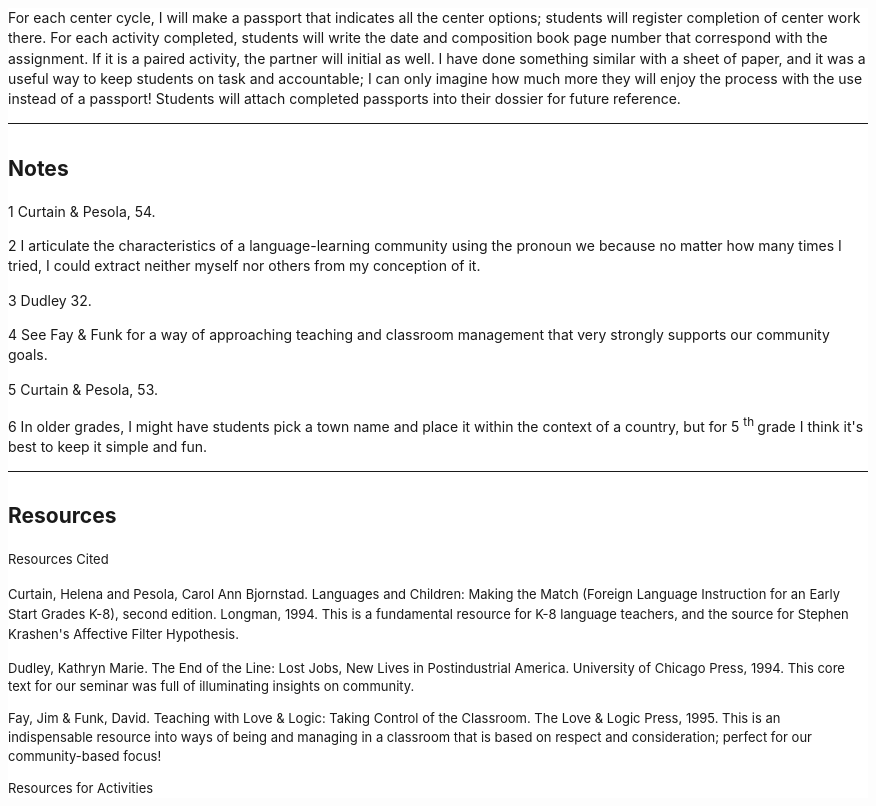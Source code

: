   For each center cycle, I will make a passport that indicates all the center options; students will register completion of center work there. For each activity completed, students will write the date and composition book page number that correspond with the assignment. If it is a paired activity, the partner will initial as well. I have done something similar with a sheet of paper, and it was a useful way to keep students on task and accountable; I can only imagine how much more they will enjoy the process with the use instead of a passport! Students will attach completed passports into their dossier for future reference.
 </p>

<hr/>
 <h2>
  Notes
 </h2>
 <p>
  1 Curtain &amp; Pesola, 54.
 </p>
<p>
  2 I articulate the characteristics of a language-learning community using the pronoun we because no matter how many times I tried, I could extract neither myself nor others from my conception of it.
 </p>
<p>
  3 Dudley 32.
 </p>
<p>
  4 See Fay &amp; Funk for a way of approaching teaching and classroom management that very strongly supports our community goals.
 </p>
<p>
  5 Curtain &amp; Pesola, 53.
 </p>
<p>
  6 In older grades, I might have students pick a town name and place it within the context of a country, but for 5
  <sup>
   th
  </sup>
  grade I think it's best to keep it simple and fun.
 </p>

<hr/>
 <h2>
  Resources
 </h2>
 <p>
  <font size="-1">
   Resources Cited
<p>
    Curtain, Helena and Pesola, Carol Ann Bjornstad. Languages and Children:  Making the Match (Foreign Language Instruction for an Early Start Grades K-8), second edition. Longman, 1994. This is a fundamental resource for K-8 language teachers, and the source for Stephen Krashen's Affective Filter Hypothesis.
   </p>
<p>
    Dudley, Kathryn Marie. The End of the Line:  Lost Jobs, New Lives in Postindustrial America. University of Chicago Press, 1994. This core text for our seminar was full of illuminating insights on community.
   </p>
<p>
    Fay, Jim &amp; Funk, David. Teaching with Love &amp; Logic:  Taking Control of the Classroom. The Love &amp; Logic Press, 1995. This is an indispensable resource into ways of being and managing in a classroom that is based on respect and consideration; perfect for our community-based focus!
   </p>
<p>
    Resources for Activities
